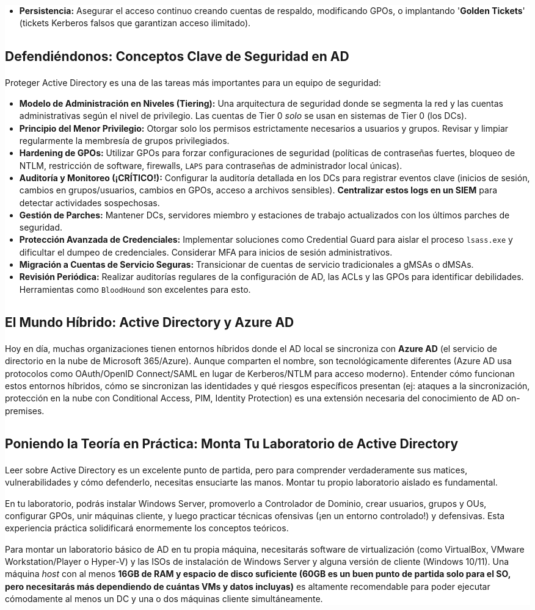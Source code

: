 *   **Persistencia:** Asegurar el acceso continuo creando cuentas de respaldo, modificando GPOs, o implantando '**Golden Tickets**' (tickets Kerberos falsos que garantizan acceso ilimitado).

## Defendiéndonos: Conceptos Clave de Seguridad en AD
Proteger Active Directory es una de las tareas más importantes para un equipo de seguridad:
*   **Modelo de Administración en Niveles (Tiering):** Una arquitectura de seguridad donde se segmenta la red y las cuentas administrativas según el nivel de privilegio. Las cuentas de Tier 0 *solo* se usan en sistemas de Tier 0 (los DCs).
*   **Principio del Menor Privilegio:** Otorgar solo los permisos estrictamente necesarios a usuarios y grupos. Revisar y limpiar regularmente la membresía de grupos privilegiados.
*   **Hardening de GPOs:** Utilizar GPOs para forzar configuraciones de seguridad (políticas de contraseñas fuertes, bloqueo de NTLM, restricción de software, firewalls, `LAPS` para contraseñas de administrador local únicas).
*   **Auditoría y Monitoreo (¡CRÍTICO!):** Configurar la auditoría detallada en los DCs para registrar eventos clave (inicios de sesión, cambios en grupos/usuarios, cambios en GPOs, acceso a archivos sensibles). **Centralizar estos logs en un SIEM** para detectar actividades sospechosas.
*   **Gestión de Parches:** Mantener DCs, servidores miembro y estaciones de trabajo actualizados con los últimos parches de seguridad.
*   **Protección Avanzada de Credenciales:** Implementar soluciones como Credential Guard para aislar el proceso `lsass.exe` y dificultar el dumpeo de credenciales. Considerar MFA para inicios de sesión administrativos.
*   **Migración a Cuentas de Servicio Seguras:** Transicionar de cuentas de servicio tradicionales a gMSAs o dMSAs.
*   **Revisión Periódica:** Realizar auditorías regulares de la configuración de AD, las ACLs y las GPOs para identificar debilidades. Herramientas como `BloodHound` son excelentes para esto.

## El Mundo Híbrido: Active Directory y Azure AD
Hoy en día, muchas organizaciones tienen entornos híbridos donde el AD local se sincroniza con **Azure AD** (el servicio de directorio en la nube de Microsoft 365/Azure). Aunque comparten el nombre, son tecnológicamente diferentes (Azure AD usa protocolos como OAuth/OpenID Connect/SAML en lugar de Kerberos/NTLM para acceso moderno). Entender cómo funcionan estos entornos híbridos, cómo se sincronizan las identidades y qué riesgos específicos presentan (ej: ataques a la sincronización, protección en la nube con Conditional Access, PIM, Identity Protection) es una extensión necesaria del conocimiento de AD on-premises.

## Poniendo la Teoría en Práctica: Monta Tu Laboratorio de Active Directory
Leer sobre Active Directory es un excelente punto de partida, pero para comprender verdaderamente sus matices, vulnerabilidades y cómo defenderlo, necesitas ensuciarte las manos. Montar tu propio laboratorio aislado es fundamental.

En tu laboratorio, podrás instalar Windows Server, promoverlo a Controlador de Dominio, crear usuarios, grupos y OUs, configurar GPOs, unir máquinas cliente, y luego practicar técnicas ofensivas (¡en un entorno controlado!) y defensivas. Esta experiencia práctica solidificará enormemente los conceptos teóricos.

Para montar un laboratorio básico de AD en tu propia máquina, necesitarás software de virtualización (como VirtualBox, VMware Workstation/Player o Hyper-V) y las ISOs de instalación de Windows Server y alguna versión de cliente (Windows 10/11). Una máquina *host* con al menos **16GB de RAM y espacio de disco suficiente (60GB es un buen punto de partida solo para el SO, pero necesitarás más dependiendo de cuántas VMs y datos incluyas)** es altamente recomendable para poder ejecutar cómodamente al menos un DC y una o dos máquinas cliente simultáneamente.
